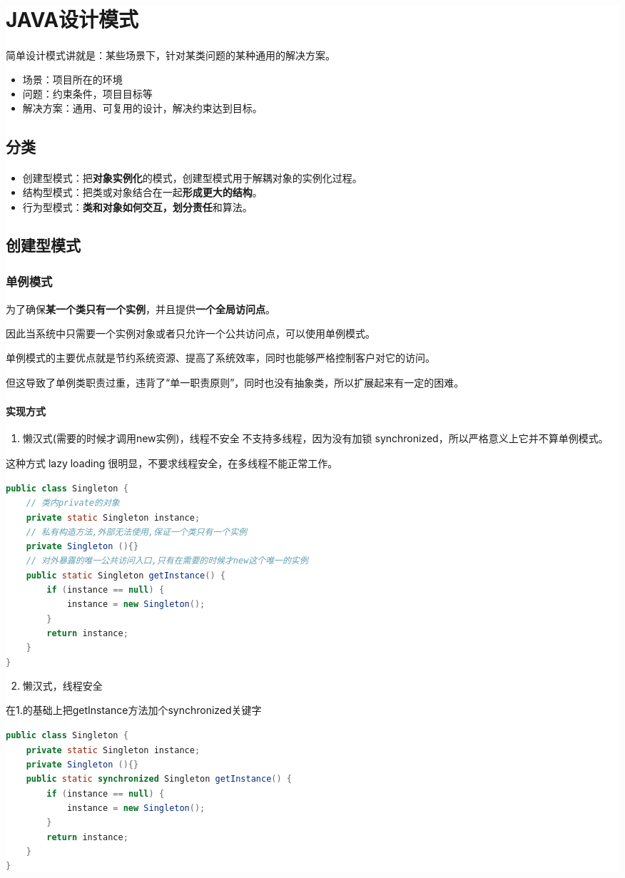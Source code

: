 # JAVA设计模式

简单设计模式讲就是：某些场景下，针对某类问题的某种通用的解决方案。

- 场景：项目所在的环境
- 问题：约束条件，项目目标等
- 解决方案：通用、可复用的设计，解决约束达到目标。

## 分类

- 创建型模式：把**对象实例化**的模式，创建型模式用于解耦对象的实例化过程。
- 结构型模式：把类或对象结合在一起**形成更大的结构**。
- 行为型模式：**类和对象如何交互，划分责任**和算法。

## 创建型模式

### 单例模式

为了确保**某一个类只有一个实例**，并且提供**一个全局访问点**。

因此当系统中只需要一个实例对象或者只允许一个公共访问点，可以使用单例模式。


单例模式的主要优点就是节约系统资源、提高了系统效率，同时也能够严格控制客户对它的访问。

但这导致了单例类职责过重，违背了“单一职责原则”，同时也没有抽象类，所以扩展起来有一定的困难。

#### 实现方式

1. 懒汉式(需要的时候才调用new实例)，线程不安全
不支持多线程，因为没有加锁 synchronized，所以严格意义上它并不算单例模式。

这种方式 lazy loading 很明显，不要求线程安全，在多线程不能正常工作。

```java
public class Singleton {  
	// 类内private的对象
    private static Singleton instance;
	// 私有构造方法,外部无法使用,保证一个类只有一个实例
    private Singleton (){}  
	// 对外暴露的唯一公共访问入口,只有在需要的时候才new这个唯一的实例
    public static Singleton getInstance() {  
		if (instance == null) {  
			instance = new Singleton();  
		}
		return instance;  
    }  
}
```

2. 懒汉式，线程安全

在1.的基础上把getInstance方法加个synchronized关键字
```java
public class Singleton {  
    private static Singleton instance;  
    private Singleton (){}  
    public static synchronized Singleton getInstance() {  
		if (instance == null) {  
			instance = new Singleton();  
		}  
		return instance;  
    }  
}
```
